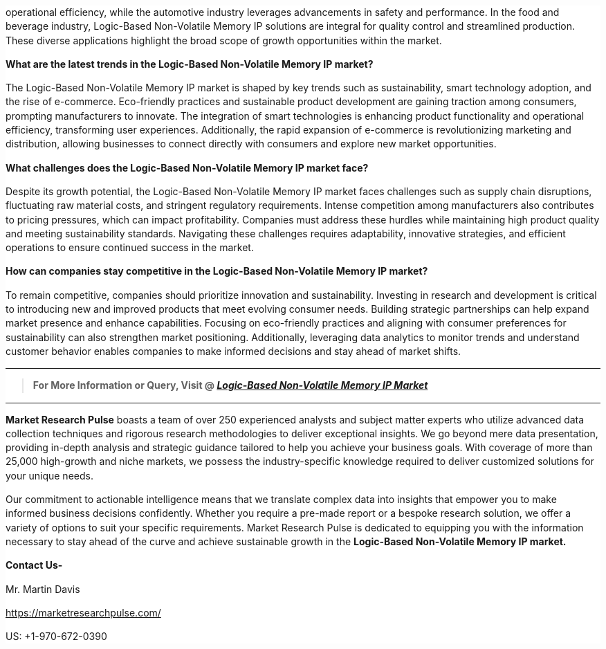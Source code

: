 operational efficiency, while the automotive industry leverages advancements in safety and performance. In the food and beverage industry, Logic-Based Non-Volatile Memory IP solutions are integral for quality control and streamlined production. These diverse applications highlight the broad scope of growth opportunities within the market.</p><p><strong>What are the latest trends in the Logic-Based Non-Volatile Memory IP market?</strong></p><p>The Logic-Based Non-Volatile Memory IP market is shaped by key trends such as sustainability, smart technology adoption, and the rise of e-commerce. Eco-friendly practices and sustainable product development are gaining traction among consumers, prompting manufacturers to innovate. The integration of smart technologies is enhancing product functionality and operational efficiency, transforming user experiences. Additionally, the rapid expansion of e-commerce is revolutionizing marketing and distribution, allowing businesses to connect directly with consumers and explore new market opportunities.</p><p><strong>What challenges does the Logic-Based Non-Volatile Memory IP market face?</strong></p><p>Despite its growth potential, the Logic-Based Non-Volatile Memory IP market faces challenges such as supply chain disruptions, fluctuating raw material costs, and stringent regulatory requirements. Intense competition among manufacturers also contributes to pricing pressures, which can impact profitability. Companies must address these hurdles while maintaining high product quality and meeting sustainability standards. Navigating these challenges requires adaptability, innovative strategies, and efficient operations to ensure continued success in the market.</p><p><strong>How can companies stay competitive in the Logic-Based Non-Volatile Memory IP market?</strong></p><p>To remain competitive, companies should prioritize innovation and sustainability. Investing in research and development is critical to introducing new and improved products that meet evolving consumer needs. Building strategic partnerships can help expand market presence and enhance capabilities. Focusing on eco-friendly practices and aligning with consumer preferences for sustainability can also strengthen market positioning. Additionally, leveraging data analytics to monitor trends and understand customer behavior enables companies to make informed decisions and stay ahead of market shifts.</p><hr /><blockquote><p><strong>For More Information or Query, Visit @&nbsp;<em><a href="https://marketresearchpulse.com/report/26762/logic-based-non-volatile-memory-ip-market?utm_source=Linkedin&utm_medium=0116">Logic-Based Non-Volatile Memory IP Market</a></em></strong></p></blockquote><hr /><p><strong>Market Research Pulse</strong> boasts a team of over 250 experienced analysts and subject matter experts who utilize advanced data collection techniques and rigorous research methodologies to deliver exceptional insights. We go beyond mere data presentation, providing in-depth analysis and strategic guidance tailored to help you achieve your business goals. With coverage of more than 25,000 high-growth and niche markets, we possess the industry-specific knowledge required to deliver customized solutions for your unique needs.</p><p>Our commitment to actionable intelligence means that we translate complex data into insights that empower you to make informed business decisions confidently. Whether you require a pre-made report or a bespoke research solution, we offer a variety of options to suit your specific requirements. Market Research Pulse is dedicated to equipping you with the information necessary to stay ahead of the curve and achieve sustainable growth in the <strong>Logic-Based Non-Volatile Memory IP market.</strong></p><p><strong>Contact Us-</strong></p><p>Mr. Martin Davis</p><p>https://marketresearchpulse.com/</p><p>US: +1-970-672-0390</p>
